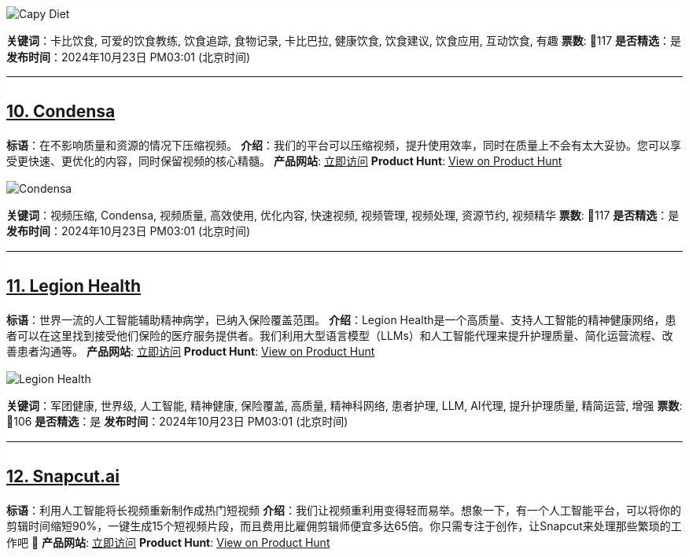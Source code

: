 ![Capy Diet](https://ph-files.imgix.net/c54c7e6b-1889-48e2-85f6-a464ac84a33b.png?auto=format&fit=crop&frame=1&h=512&w=1024)

**关键词**：卡比饮食, 可爱的饮食教练, 饮食追踪, 食物记录, 卡比巴拉, 健康饮食, 饮食建议, 饮食应用, 互动饮食, 有趣
**票数**: 🔺117
**是否精选**：是
**发布时间**：2024年10月23日 PM03:01 (北京时间)

---

## [10. Condensa](https://www.producthunt.com/posts/condensa?utm_campaign=producthunt-api&utm_medium=api-v2&utm_source=Application%3A+decohack+%28ID%3A+131684%29)
**标语**：在不影响质量和资源的情况下压缩视频。
**介绍**：我们的平台可以压缩视频，提升使用效率，同时在质量上不会有太大妥协。您可以享受更快速、更优化的内容，同时保留视频的核心精髓。
**产品网站**: [立即访问](https://www.producthunt.com/r/VRJICCQXWKMSWE?utm_campaign=producthunt-api&utm_medium=api-v2&utm_source=Application%3A+decohack+%28ID%3A+131684%29)
**Product Hunt**: [View on Product Hunt](https://www.producthunt.com/posts/condensa?utm_campaign=producthunt-api&utm_medium=api-v2&utm_source=Application%3A+decohack+%28ID%3A+131684%29)

![Condensa](https://ph-files.imgix.net/2c422454-63c6-4b65-a80a-be397767e1c1.png?auto=format&fit=crop&frame=1&h=512&w=1024)

**关键词**：视频压缩, Condensa, 视频质量, 高效使用, 优化内容, 快速视频, 视频管理, 视频处理, 资源节约, 视频精华
**票数**: 🔺117
**是否精选**：是
**发布时间**：2024年10月23日 PM03:01 (北京时间)

---

## [11. Legion Health](https://www.producthunt.com/posts/legion-health?utm_campaign=producthunt-api&utm_medium=api-v2&utm_source=Application%3A+decohack+%28ID%3A+131684%29)
**标语**：世界一流的人工智能辅助精神病学，已纳入保险覆盖范围。
**介绍**：Legion Health是一个高质量、支持人工智能的精神健康网络，患者可以在这里找到接受他们保险的医疗服务提供者。我们利用大型语言模型（LLMs）和人工智能代理来提升护理质量、简化运营流程、改善患者沟通等。
**产品网站**: [立即访问](https://www.producthunt.com/r/AUGEM63M75GFT5?utm_campaign=producthunt-api&utm_medium=api-v2&utm_source=Application%3A+decohack+%28ID%3A+131684%29)
**Product Hunt**: [View on Product Hunt](https://www.producthunt.com/posts/legion-health?utm_campaign=producthunt-api&utm_medium=api-v2&utm_source=Application%3A+decohack+%28ID%3A+131684%29)

![Legion Health](https://ph-files.imgix.net/f207ce75-7660-4c2d-9e65-caf04f54bfcb.png?auto=format&fit=crop&frame=1&h=512&w=1024)

**关键词**：军团健康, 世界级, 人工智能, 精神健康, 保险覆盖, 高质量, 精神科网络, 患者护理, LLM, AI代理, 提升护理质量, 精简运营, 增强
**票数**: 🔺106
**是否精选**：是
**发布时间**：2024年10月23日 PM03:01 (北京时间)

---

## [12. Snapcut.ai](https://www.producthunt.com/posts/snapcut-ai?utm_campaign=producthunt-api&utm_medium=api-v2&utm_source=Application%3A+decohack+%28ID%3A+131684%29)
**标语**：利用人工智能将长视频重新制作成热门短视频
**介绍**：我们让视频重利用变得轻而易举。想象一下，有一个人工智能平台，可以将你的剪辑时间缩短90%，一键生成15个短视频片段，而且费用比雇佣剪辑师便宜多达65倍。你只需专注于创作，让Snapcut来处理那些繁琐的工作吧 🫰
**产品网站**: [立即访问](https://www.producthunt.com/r/KGZJTP67U6FPPM?utm_campaign=producthunt-api&utm_medium=api-v2&utm_source=Application%3A+decohack+%28ID%3A+131684%29)
**Product Hunt**: [View on Product Hunt](https://www.producthunt.com/posts/snapcut-ai?utm_campaign=producthunt-api&utm_medium=api-v2&utm_source=Application%3A+decohack+%28ID%3A+131684%29)
